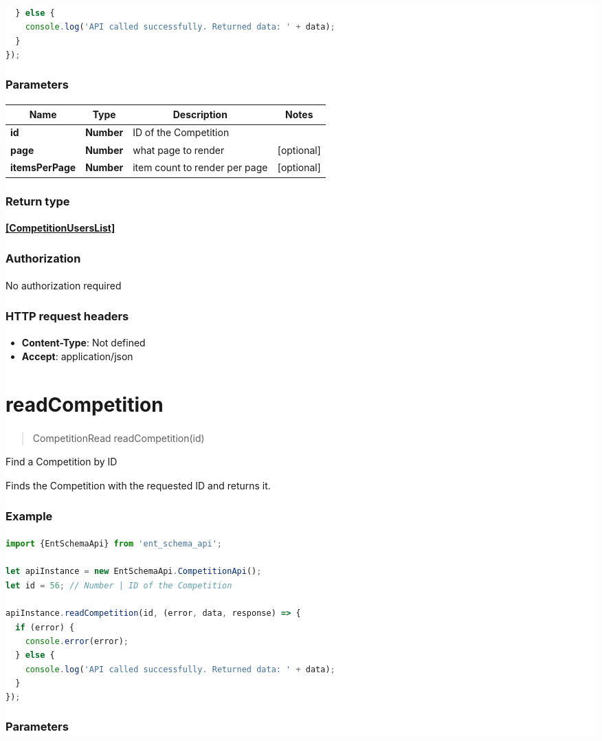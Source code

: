 ```javascript
  } else {
    console.log('API called successfully. Returned data: ' + data);
  }
});
```

### Parameters

Name | Type | Description  | Notes
------------- | ------------- | ------------- | -------------
 **id** | **Number**| ID of the Competition | 
 **page** | **Number**| what page to render | [optional] 
 **itemsPerPage** | **Number**| item count to render per page | [optional] 

### Return type

[**[CompetitionUsersList]**](CompetitionUsersList.md)

### Authorization

No authorization required

### HTTP request headers

 - **Content-Type**: Not defined
 - **Accept**: application/json

<a name="readCompetition"></a>
# **readCompetition**
> CompetitionRead readCompetition(id)

Find a Competition by ID

Finds the Competition with the requested ID and returns it.

### Example
```javascript
import {EntSchemaApi} from 'ent_schema_api';

let apiInstance = new EntSchemaApi.CompetitionApi();
let id = 56; // Number | ID of the Competition

apiInstance.readCompetition(id, (error, data, response) => {
  if (error) {
    console.error(error);
  } else {
    console.log('API called successfully. Returned data: ' + data);
  }
});
```

### Parameters
